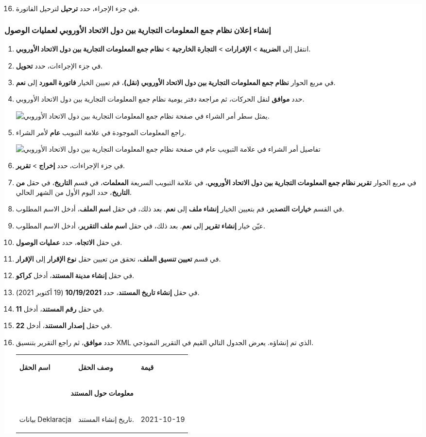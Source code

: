 16. في جزء الإجراء، حدد **ترحيل** لترحيل الفاتورة.

### <a name="create-an-intrastat-declaration-for-arrivals"></a>إنشاء إعلان نظام جمع المعلومات التجارية بين دول الاتحاد الأوروبي لعمليات الوصول

1. انتقل إلى **الضريبة** > **الإقرارات‬** > **التجارة الخارجية** > **نظام جمع المعلومات التجارية بين دول الاتحاد الأوروبي**.
2. في جزء الإجراءات، حدد **تحويل**.
3. في مربع الحوار **نظام جمع المعلومات التجارية بين دول الاتحاد الأوروبي (نقل)**، قم تعيين الخيار **فاتورة المورد** إلى **نعم**.
4. حدد **موافق** لنقل الحركات، ثم مراجعة دفتر يومية نظام جمع المعلومات التجارية بين دول الاتحاد الأوروبي.

    ![يمثل سطر أمر الشراء في صفحة نظام جمع المعلومات التجارية بين دول الاتحاد الأوروبي.](media/intrastat_pl_4.png)

5. راجع المعلومات الموجودة في علامة التبويب **عام** لأمر الشراء.

    ![تفاصيل أمر الشراء في علامة التبويب عام في صفحة نظام جمع المعلومات التجارية بين دول الاتحاد الأوروبي](media/intrastat_pl_5.png)

6. في جزء الإجراءات، حدد **إخراج** > **تقرير**.
7. في مربع الحوار **تقرير نظام جمع المعلومات التجارية بين دول الاتحاد الأوروبي**، في علامة التبويب السريعة **المعلمات**، في قسم **التاريخ**، في حقل **من التاريخ**، حدد اليوم الأول من الشهر الحالي.
8. في القسم **خيارات** **التصدير**، قم بتعيين الخيار **إنشاء ملف** إلى **نعم**. بعد ذلك، في حقل **اسم الملف**، أدخل الاسم المطلوب.
9. عيّن خيار **إنشاء تقرير** إلى **نعم**. بعد ذلك، في حقل **اسم ملف التقرير**، أدخل الاسم المطلوب.
10. في حقل **الاتجاه**، حدد **عمليات الوصول**.
11. في قسم **تعيين تنسيق الملف**، تحقق من تعيين حقل **نوع الإقرار** إلى **الإقرار**.
12. في حقل **إنشاء مدينة المستند**، أدخل **كراكو**.
13. في حقل **إنشاء تاريخ المستند**، حدد **10/19/2021** ‏(19 أكتوبر 2021).
14. في حقل **رقم المستند**، أدخل **11**.
15. في حقل **إصدار المستند**، أدخل **22**.
16. حدد **موافق**، ثم راجع التقرير بتنسيق XML الذي تم إنشاؤه. يعرض الجدول التالي القيم في التقرير النموذجي.

    <table>
    <tbody>
    <tr>
    <td>
    <p><strong>اسم الحقل</strong></p>
    </td>
    <td>
    <p><strong>وصف الحقل</strong></p>
    </td>
    <td>
    <p><strong>قيمة</strong></p>
    </td>
    </tr>
    <tr>
    <td colspan="3">
    <p align=center><strong>معلومات حول المستند</strong></p>
    </td>
    </tr>
    <tr>
    <td>
    <p>بيانات Deklaracja</p>
    </td>
    <td>
    <p>تاريخ إنشاء المستند.</p>
    </td>
    <td>
    <p>2021-10-19</p>
    </td>
    </tr>
    <tr>
